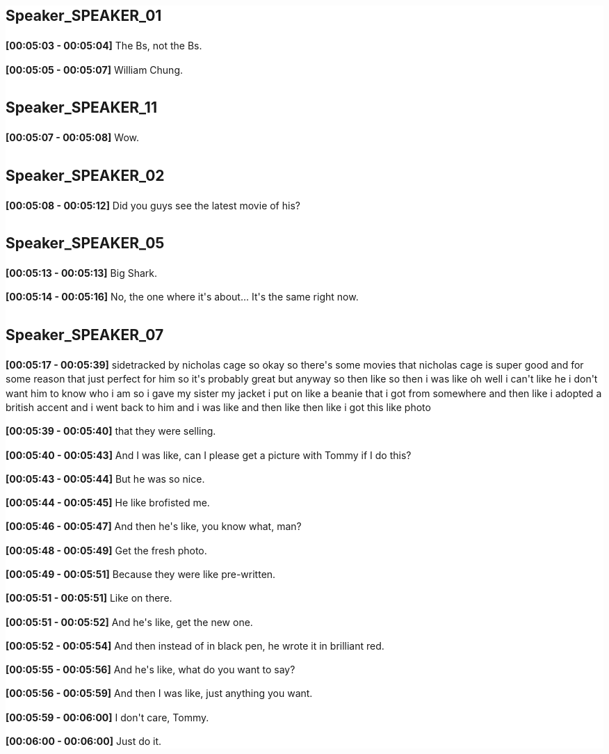 ## Speaker_SPEAKER_01

**[00:05:03 - 00:05:04]** The Bs, not the Bs.

**[00:05:05 - 00:05:07]** William Chung.


## Speaker_SPEAKER_11

**[00:05:07 - 00:05:08]** Wow.


## Speaker_SPEAKER_02

**[00:05:08 - 00:05:12]** Did you guys see the latest movie of his?


## Speaker_SPEAKER_05

**[00:05:13 - 00:05:13]** Big Shark.

**[00:05:14 - 00:05:16]** No, the one where it's about... It's the same right now.


## Speaker_SPEAKER_07

**[00:05:17 - 00:05:39]** sidetracked by nicholas cage so okay so there's some movies that nicholas cage is super good and for some reason that just perfect for him so it's probably great but anyway so then like so then i was like oh well i can't like he i don't want him to know who i am so i gave my sister my jacket i put on like a beanie that i got from somewhere and then like i adopted a british accent and i went back to him and i was like and then like then like i got this like photo

**[00:05:39 - 00:05:40]** that they were selling.

**[00:05:40 - 00:05:43]** And I was like, can I please get a picture with Tommy if I do this?

**[00:05:43 - 00:05:44]** But he was so nice.

**[00:05:44 - 00:05:45]** He like brofisted me.

**[00:05:46 - 00:05:47]** And then he's like, you know what, man?

**[00:05:48 - 00:05:49]** Get the fresh photo.

**[00:05:49 - 00:05:51]** Because they were like pre-written.

**[00:05:51 - 00:05:51]** Like on there.

**[00:05:51 - 00:05:52]** And he's like, get the new one.

**[00:05:52 - 00:05:54]** And then instead of in black pen, he wrote it in brilliant red.

**[00:05:55 - 00:05:56]** And he's like, what do you want to say?

**[00:05:56 - 00:05:59]** And then I was like, just anything you want.

**[00:05:59 - 00:06:00]** I don't care, Tommy.

**[00:06:00 - 00:06:00]** Just do it.
